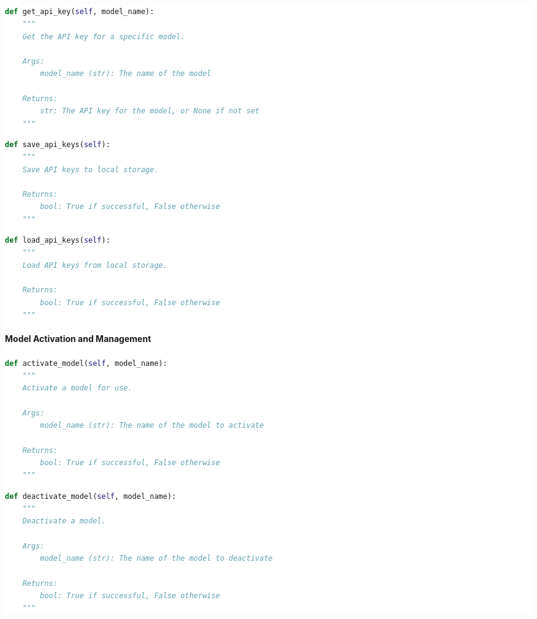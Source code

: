 ```python
def get_api_key(self, model_name):
    """
    Get the API key for a specific model.
    
    Args:
        model_name (str): The name of the model
        
    Returns:
        str: The API key for the model, or None if not set
    """
```

```python
def save_api_keys(self):
    """
    Save API keys to local storage.
    
    Returns:
        bool: True if successful, False otherwise
    """
```

```python
def load_api_keys(self):
    """
    Load API keys from local storage.
    
    Returns:
        bool: True if successful, False otherwise
    """
```

#### Model Activation and Management

```python
def activate_model(self, model_name):
    """
    Activate a model for use.
    
    Args:
        model_name (str): The name of the model to activate
        
    Returns:
        bool: True if successful, False otherwise
    """
```

```python
def deactivate_model(self, model_name):
    """
    Deactivate a model.
    
    Args:
        model_name (str): The name of the model to deactivate
        
    Returns:
        bool: True if successful, False otherwise
    """
```
